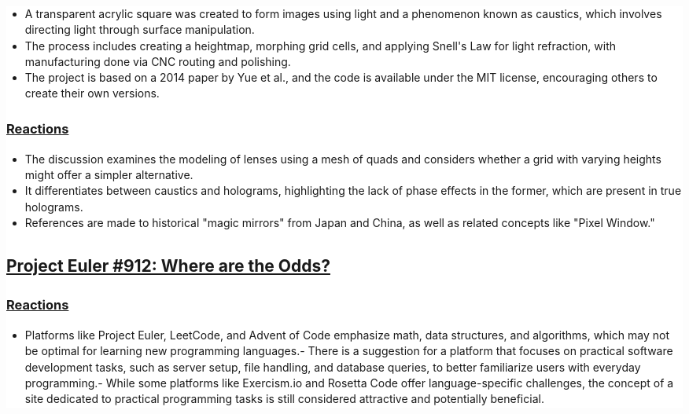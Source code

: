 - A transparent acrylic square was created to form images using light and a phenomenon known as caustics, which involves directing light through surface manipulation.
- The process includes creating a heightmap, morphing grid cells, and applying Snell's Law for light refraction, with manufacturing done via CNC routing and polishing.
- The project is based on a 2014 paper by Yue et al., and the code is available under the MIT license, encouraging others to create their own versions.

### [Reactions](https://news.ycombinator.com/item?id=41842775)

- The discussion examines the modeling of lenses using a mesh of quads and considers whether a grid with varying heights might offer a simpler alternative.
- It differentiates between caustics and holograms, highlighting the lack of phase effects in the former, which are present in true holograms.
- References are made to historical "magic mirrors" from Japan and China, as well as related concepts like "Pixel Window."

## [Project Euler #912: Where are the Odds?](https://projecteuler.net/problem=912)

### [Reactions](https://news.ycombinator.com/item?id=41841581)

- Platforms like Project Euler, LeetCode, and Advent of Code emphasize math, data structures, and algorithms, which may not be optimal for learning new programming languages.- There is a suggestion for a platform that focuses on practical software development tasks, such as server setup, file handling, and database queries, to better familiarize users with everyday programming.- While some platforms like Exercism.io and Rosetta Code offer language-specific challenges, the concept of a site dedicated to practical programming tasks is still considered attractive and potentially beneficial.

<head>
  <meta property="og:title" content="Google commits to buying power generated by nuclear-energy startup Kairos Power" />
  <meta property="og:type" content="website" />
  <meta property="og:image" content="https://og.cho.sh/api/og/?title=Google%20commits%20to%20buying%20power%20generated%20by%20nuclear-energy%20startup%20Kairos%20Power&subheading=Tuesday%2C%20October%2015%2C%202024%3A%20Hacker%20News%20Summary" />
</head>
